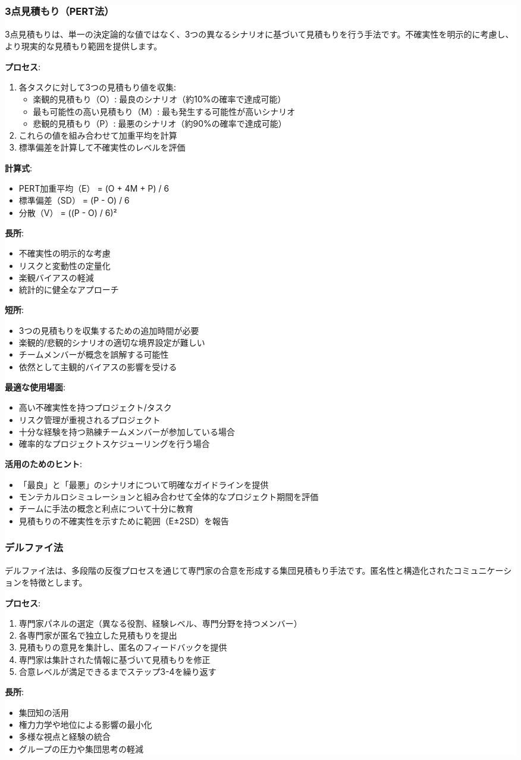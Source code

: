 ### 3点見積もり（PERT法）

3点見積もりは、単一の決定論的な値ではなく、3つの異なるシナリオに基づいて見積もりを行う手法です。不確実性を明示的に考慮し、より現実的な見積もり範囲を提供します。

**プロセス**:
1. 各タスクに対して3つの見積もり値を収集:
   - 楽観的見積もり（O）: 最良のシナリオ（約10%の確率で達成可能）
   - 最も可能性の高い見積もり（M）: 最も発生する可能性が高いシナリオ
   - 悲観的見積もり（P）: 最悪のシナリオ（約90%の確率で達成可能）
2. これらの値を組み合わせて加重平均を計算
3. 標準偏差を計算して不確実性のレベルを評価

**計算式**:
- PERT加重平均（E） = (O + 4M + P) / 6
- 標準偏差（SD） = (P - O) / 6
- 分散（V） = ((P - O) / 6)²

**長所**:
- 不確実性の明示的な考慮
- リスクと変動性の定量化
- 楽観バイアスの軽減
- 統計的に健全なアプローチ

**短所**:
- 3つの見積もりを収集するための追加時間が必要
- 楽観的/悲観的シナリオの適切な境界設定が難しい
- チームメンバーが概念を誤解する可能性
- 依然として主観的バイアスの影響を受ける

**最適な使用場面**:
- 高い不確実性を持つプロジェクト/タスク
- リスク管理が重視されるプロジェクト
- 十分な経験を持つ熟練チームメンバーが参加している場合
- 確率的なプロジェクトスケジューリングを行う場合

**活用のためのヒント**:
- 「最良」と「最悪」のシナリオについて明確なガイドラインを提供
- モンテカルロシミュレーションと組み合わせて全体的なプロジェクト期間を評価
- チームに手法の概念と利点について十分に教育
- 見積もりの不確実性を示すために範囲（E±2SD）を報告

### デルファイ法

デルファイ法は、多段階の反復プロセスを通じて専門家の合意を形成する集団見積もり手法です。匿名性と構造化されたコミュニケーションを特徴とします。

**プロセス**:
1. 専門家パネルの選定（異なる役割、経験レベル、専門分野を持つメンバー）
2. 各専門家が匿名で独立した見積もりを提出
3. 見積もりの意見を集計し、匿名のフィードバックを提供
4. 専門家は集計された情報に基づいて見積もりを修正
5. 合意レベルが満足できるまでステップ3-4を繰り返す

**長所**:
- 集団知の活用
- 権力力学や地位による影響の最小化
- 多様な視点と経験の統合
- グループの圧力や集団思考の軽減
